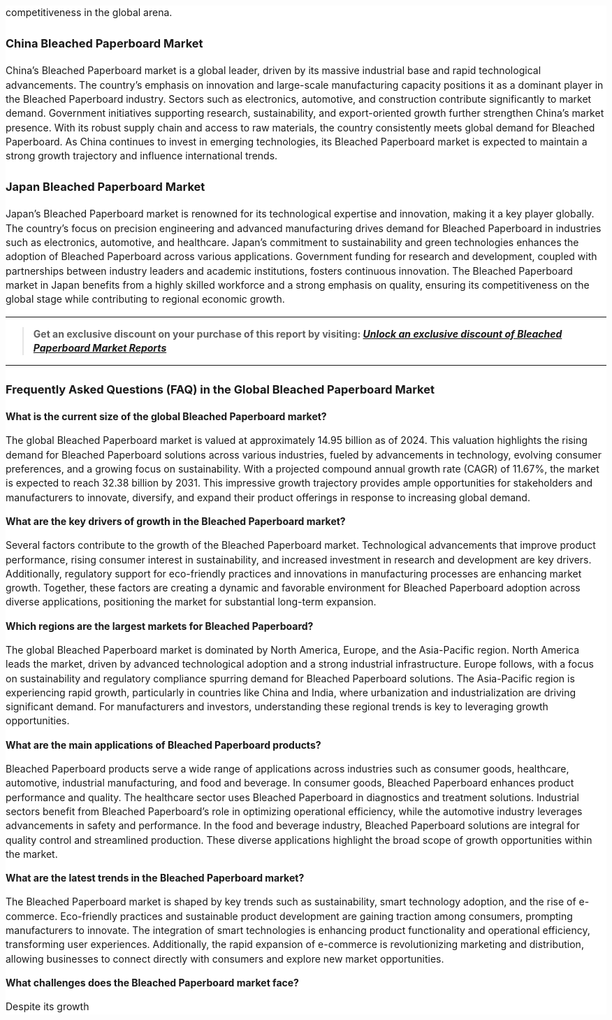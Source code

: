 competitiveness in the global arena.</p><h3>China Bleached Paperboard Market</h3><p>China&rsquo;s Bleached Paperboard market is a global leader, driven by its massive industrial base and rapid technological advancements. The country&rsquo;s emphasis on innovation and large-scale manufacturing capacity positions it as a dominant player in the Bleached Paperboard industry. Sectors such as electronics, automotive, and construction contribute significantly to market demand. Government initiatives supporting research, sustainability, and export-oriented growth further strengthen China&rsquo;s market presence. With its robust supply chain and access to raw materials, the country consistently meets global demand for Bleached Paperboard. As China continues to invest in emerging technologies, its Bleached Paperboard market is expected to maintain a strong growth trajectory and influence international trends.</p><h3>Japan Bleached Paperboard Market</h3><p>Japan&rsquo;s Bleached Paperboard market is renowned for its technological expertise and innovation, making it a key player globally. The country&rsquo;s focus on precision engineering and advanced manufacturing drives demand for Bleached Paperboard in industries such as electronics, automotive, and healthcare. Japan&rsquo;s commitment to sustainability and green technologies enhances the adoption of Bleached Paperboard across various applications. Government funding for research and development, coupled with partnerships between industry leaders and academic institutions, fosters continuous innovation. The Bleached Paperboard market in Japan benefits from a highly skilled workforce and a strong emphasis on quality, ensuring its competitiveness on the global stage while contributing to regional economic growth.</p><hr /><blockquote><p><strong>Get an exclusive discount on your purchase of this report by visiting: <em><a href="://marketresearchpulse.com/ask-for-discount/112837?utm_source=Github&amp;utm_medium=019">Unlock an exclusive discount of Bleached Paperboard Market Reports</a></em>&nbsp;</strong></p></blockquote><hr /><h3>Frequently Asked Questions (FAQ) in the Global Bleached Paperboard Market</h3><p><strong>What is the current size of the global Bleached Paperboard market?</strong></p><p>The global Bleached Paperboard market is valued at approximately 14.95 billion as of 2024. This valuation highlights the rising demand for Bleached Paperboard solutions across various industries, fueled by advancements in technology, evolving consumer preferences, and a growing focus on sustainability. With a projected compound annual growth rate (CAGR) of 11.67%, the market is expected to reach 32.38 billion by 2031. This impressive growth trajectory provides ample opportunities for stakeholders and manufacturers to innovate, diversify, and expand their product offerings in response to increasing global demand.</p><p><strong>What are the key drivers of growth in the Bleached Paperboard market?</strong></p><p>Several factors contribute to the growth of the Bleached Paperboard market. Technological advancements that improve product performance, rising consumer interest in sustainability, and increased investment in research and development are key drivers. Additionally, regulatory support for eco-friendly practices and innovations in manufacturing processes are enhancing market growth. Together, these factors are creating a dynamic and favorable environment for Bleached Paperboard adoption across diverse applications, positioning the market for substantial long-term expansion.</p><p><strong>Which regions are the largest markets for Bleached Paperboard?</strong></p><p>The global Bleached Paperboard market is dominated by North America, Europe, and the Asia-Pacific region. North America leads the market, driven by advanced technological adoption and a strong industrial infrastructure. Europe follows, with a focus on sustainability and regulatory compliance spurring demand for Bleached Paperboard solutions. The Asia-Pacific region is experiencing rapid growth, particularly in countries like China and India, where urbanization and industrialization are driving significant demand. For manufacturers and investors, understanding these regional trends is key to leveraging growth opportunities.</p><p><strong>What are the main applications of Bleached Paperboard products?</strong></p><p>Bleached Paperboard products serve a wide range of applications across industries such as consumer goods, healthcare, automotive, industrial manufacturing, and food and beverage. In consumer goods, Bleached Paperboard enhances product performance and quality. The healthcare sector uses Bleached Paperboard in diagnostics and treatment solutions. Industrial sectors benefit from Bleached Paperboard&rsquo;s role in optimizing operational efficiency, while the automotive industry leverages advancements in safety and performance. In the food and beverage industry, Bleached Paperboard solutions are integral for quality control and streamlined production. These diverse applications highlight the broad scope of growth opportunities within the market.</p><p><strong>What are the latest trends in the Bleached Paperboard market?</strong></p><p>The Bleached Paperboard market is shaped by key trends such as sustainability, smart technology adoption, and the rise of e-commerce. Eco-friendly practices and sustainable product development are gaining traction among consumers, prompting manufacturers to innovate. The integration of smart technologies is enhancing product functionality and operational efficiency, transforming user experiences. Additionally, the rapid expansion of e-commerce is revolutionizing marketing and distribution, allowing businesses to connect directly with consumers and explore new market opportunities.</p><p><strong>What challenges does the Bleached Paperboard market face?</strong></p><p>Despite its growth